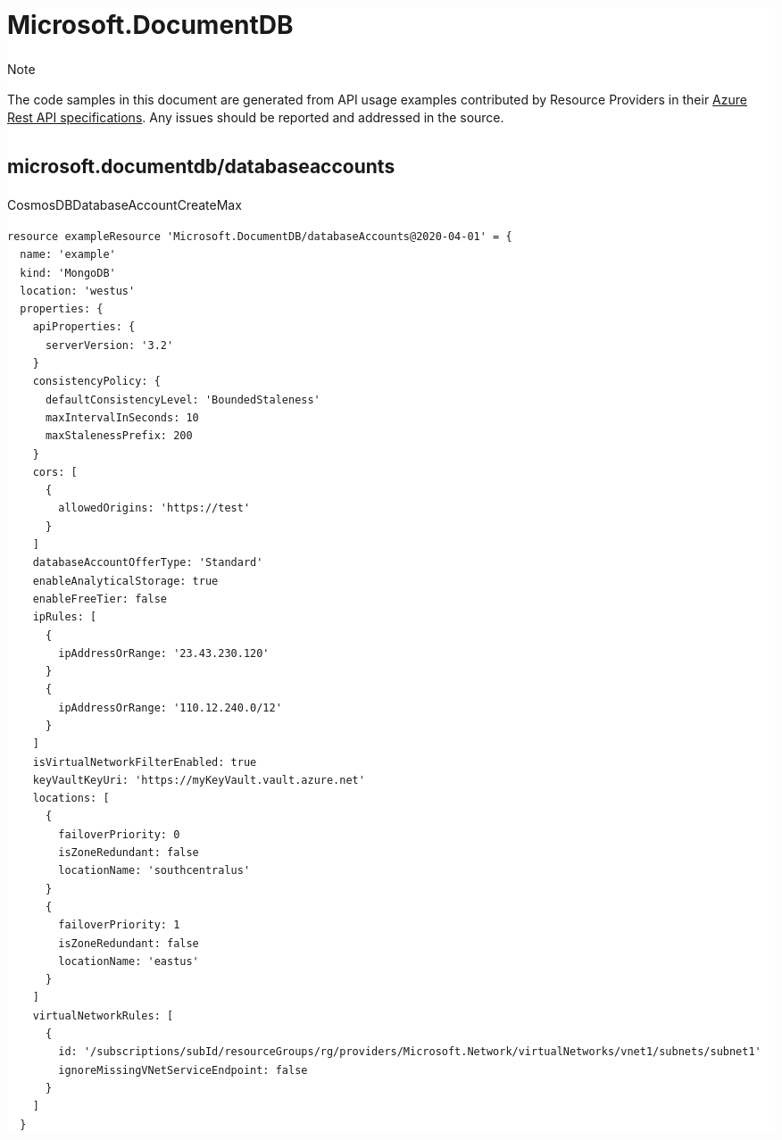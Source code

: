 # Microsoft.DocumentDB
  
> [!NOTE]
> The code samples in this document are generated from API usage examples contributed by Resource Providers in their [Azure Rest API specifications](https://github.com/Azure/azure-rest-api-specs). Any issues should be reported and addressed in the source.


## microsoft.documentdb/databaseaccounts

CosmosDBDatabaseAccountCreateMax
```bicep
resource exampleResource 'Microsoft.DocumentDB/databaseAccounts@2020-04-01' = {
  name: 'example'
  kind: 'MongoDB'
  location: 'westus'
  properties: {
    apiProperties: {
      serverVersion: '3.2'
    }
    consistencyPolicy: {
      defaultConsistencyLevel: 'BoundedStaleness'
      maxIntervalInSeconds: 10
      maxStalenessPrefix: 200
    }
    cors: [
      {
        allowedOrigins: 'https://test'
      }
    ]
    databaseAccountOfferType: 'Standard'
    enableAnalyticalStorage: true
    enableFreeTier: false
    ipRules: [
      {
        ipAddressOrRange: '23.43.230.120'
      }
      {
        ipAddressOrRange: '110.12.240.0/12'
      }
    ]
    isVirtualNetworkFilterEnabled: true
    keyVaultKeyUri: 'https://myKeyVault.vault.azure.net'
    locations: [
      {
        failoverPriority: 0
        isZoneRedundant: false
        locationName: 'southcentralus'
      }
      {
        failoverPriority: 1
        isZoneRedundant: false
        locationName: 'eastus'
      }
    ]
    virtualNetworkRules: [
      {
        id: '/subscriptions/subId/resourceGroups/rg/providers/Microsoft.Network/virtualNetworks/vnet1/subnets/subnet1'
        ignoreMissingVNetServiceEndpoint: false
      }
    ]
  }
```